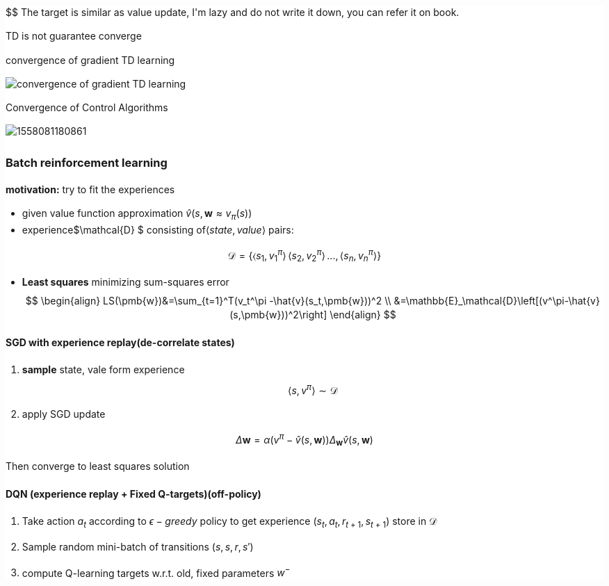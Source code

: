 $$
The target is similar as value update, I'm lazy and do not write it down, you can refer it on book.

TD is not guarantee converge 

convergence of gradient TD learning

![convergence of gradient TD learning](/home/dd/.config/Typora/typora-user-images/1558081004285.png)

Convergence of Control Algorithms

![1558081180861](/home/dd/.config/Typora/typora-user-images/1558081180861.png)

### Batch reinforcement learning

**motivation:** try to fit the experiences

- given value function approximation $\hat{v}(s,\pmb{w} \approx v_\pi(s))$
- experience$\mathcal{D} $ consisting of$\langle state,value \rangle$ pairs:

$$
\mathcal{D} = \{\langle s_1,v_1^\pi\rangle\,\langle s_2,v_2^\pi\rangle\,...,\langle s_n,v_n^\pi\rangle\}
$$

- **Least squares** minimizing sum-squares error
  $$
  \begin{align}
  LS(\pmb{w})&=\sum_{t=1}^T(v_t^\pi -\hat{v}(s_t,\pmb{w}))^2 \\
  &=\mathbb{E}_\mathcal{D}\left[(v^\pi-\hat{v}(s,\pmb{w}))^2\right]
  \end{align}
  $$

#### SGD with experience replay(de-correlate states)

1. **sample** state, vale form experience
   $$
     \langle s,v^\pi\rangle \sim \mathcal{D}
   $$

2. apply SGD update

$$
\Delta\pmb{w} = \alpha (v^\pi-\hat{v}(s,\pmb{w}))\Delta_{\pmb{w}}\hat{v}(s,\pmb{w})
$$

 Then converge to least squares solution

#### DQN (experience replay + Fixed Q-targets)(off-policy)

1. Take action $a_t$ according to $\epsilon - greedy$ policy to get experience $(s_t,a_t,r_{t+1},s_{t+1})$ store in $\mathcal{D}$

2. Sample random mini-batch of transitions $(s,s,r,s')$

3. compute Q-learning targets w.r.t. old, fixed parameters $w^-$

